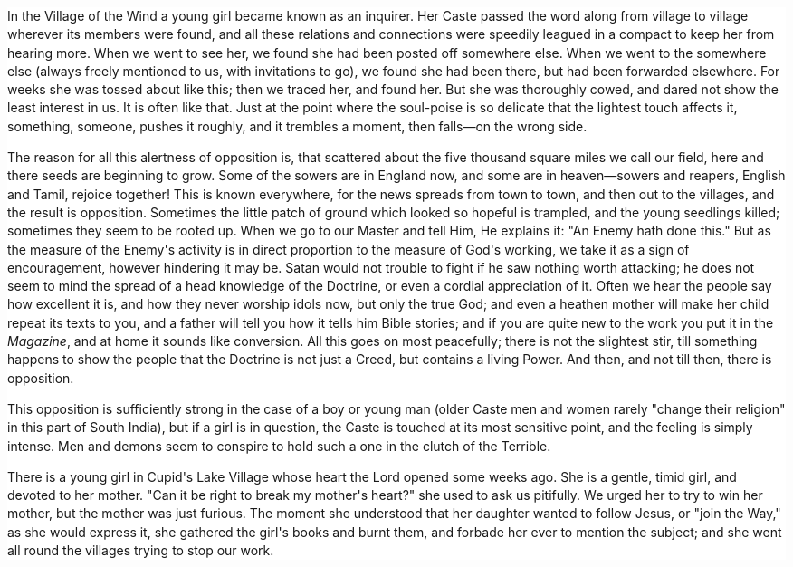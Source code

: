 In the Village of the Wind a young girl became known as an inquirer. Her
Caste passed the word along from village to village wherever its members
were found, and all these relations and connections were speedily
leagued in a compact to keep her from hearing more. When we went to see
her, we found she had been posted off somewhere else. When we went to
the somewhere else (always freely mentioned to us, with invitations to
go), we found she had been there, but had been forwarded elsewhere. For
weeks she was tossed about like this; then we traced her, and found her.
But she was thoroughly cowed, and dared not show the least interest in
us. It is often like that. Just at the point where the soul-poise is so
delicate that the lightest touch affects it, something, someone, pushes
it roughly, and it trembles a moment, then falls—on the wrong side.

The reason for all this alertness of opposition is, that scattered about
the five thousand square miles we call our field, here and there seeds
are beginning to grow. Some of the sowers are in England now, and some
are in heaven—sowers and reapers, English and Tamil, rejoice together!
This is known everywhere, for the news spreads from town to town, and
then out to the villages, and the result is opposition. Sometimes the
little patch of ground which looked so hopeful is trampled, and the
young seedlings killed; sometimes they seem to be rooted up. When we go
to our Master and tell Him, He explains it: "An Enemy hath done this."
But as the measure of the Enemy's activity is in direct proportion to
the measure of God's working, we take it as a sign of encouragement,
however hindering it may be. Satan would not trouble to fight if he saw
nothing worth attacking; he does not seem to mind the spread of a head
knowledge of the Doctrine, or even a cordial appreciation of it. Often
we hear the people say how excellent it is, and how they never worship
idols now, but only the true God; and even a heathen mother will make
her child repeat its texts to you, and a father will tell you how it
tells him Bible stories; and if you are quite new to the work you put it
in the *Magazine*, and at home it sounds like conversion. All this goes
on most peacefully; there is not the slightest stir, till something
happens to show the people that the Doctrine is not just a Creed, but
contains a living Power. And then, and not till then, there is
opposition.

This opposition is sufficiently strong in the case of a boy or young man
(older Caste men and women rarely "change their religion" in this part
of South India), but if a girl is in question, the Caste is touched at
its most sensitive point, and the feeling is simply intense. Men and
demons seem to conspire to hold such a one in the clutch of the
Terrible.

There is a young girl in Cupid's Lake Village whose heart the Lord
opened some weeks ago. She is a gentle, timid girl, and devoted to her
mother. "Can it be right to break my mother's heart?" she used to ask us
pitifully. We urged her to try to win her mother, but the mother was
just furious. The moment she understood that her daughter wanted to
follow Jesus, or "join the Way," as she would express it, she gathered
the girl's books and burnt them, and forbade her ever to mention the
subject; and she went all round the villages trying to stop our work.
